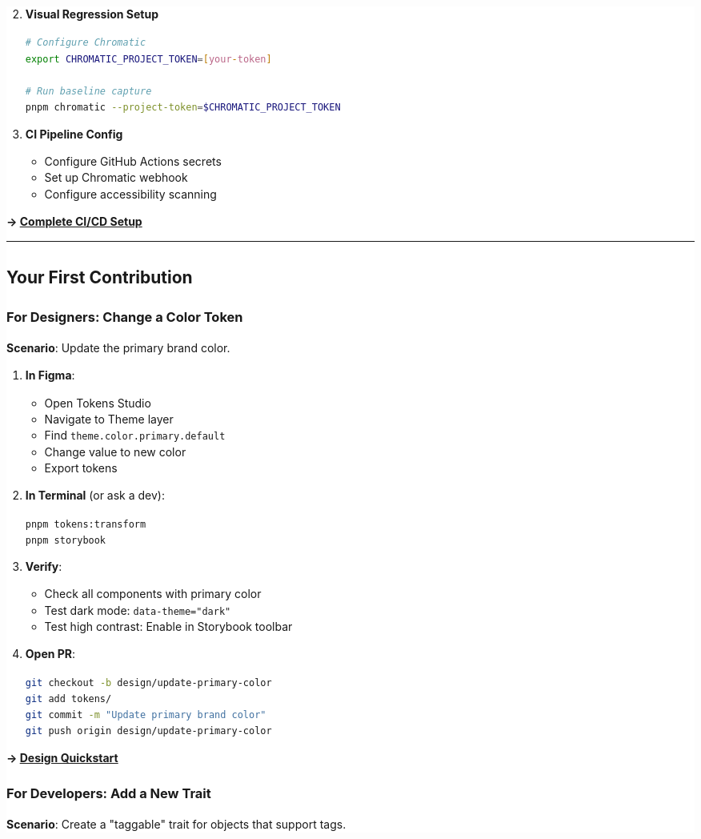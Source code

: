 2. **Visual Regression Setup**
   ```bash
   # Configure Chromatic
   export CHROMATIC_PROJECT_TOKEN=[your-token]
   
   # Run baseline capture
   pnpm chromatic --project-token=$CHROMATIC_PROJECT_TOKEN
   ```

3. **CI Pipeline Config**
   - Configure GitHub Actions secrets
   - Set up Chromatic webhook
   - Configure accessibility scanning

**→ [Complete CI/CD Setup](mcp/Internal-Release-Readiness.md)**

---

## Your First Contribution

### For Designers: Change a Color Token

**Scenario**: Update the primary brand color.

1. **In Figma**:
   - Open Tokens Studio
   - Navigate to Theme layer
   - Find `theme.color.primary.default`
   - Change value to new color
   - Export tokens

2. **In Terminal** (or ask a dev):
   ```bash
   pnpm tokens:transform
   pnpm storybook
   ```

3. **Verify**:
   - Check all components with primary color
   - Test dark mode: `data-theme="dark"`
   - Test high contrast: Enable in Storybook toolbar

4. **Open PR**:
   ```bash
   git checkout -b design/update-primary-color
   git add tokens/
   git commit -m "Update primary brand color"
   git push origin design/update-primary-color
   ```

**→ [Design Quickstart](getting-started/design.md)**

### For Developers: Add a New Trait

**Scenario**: Create a "taggable" trait for objects that support tags.
